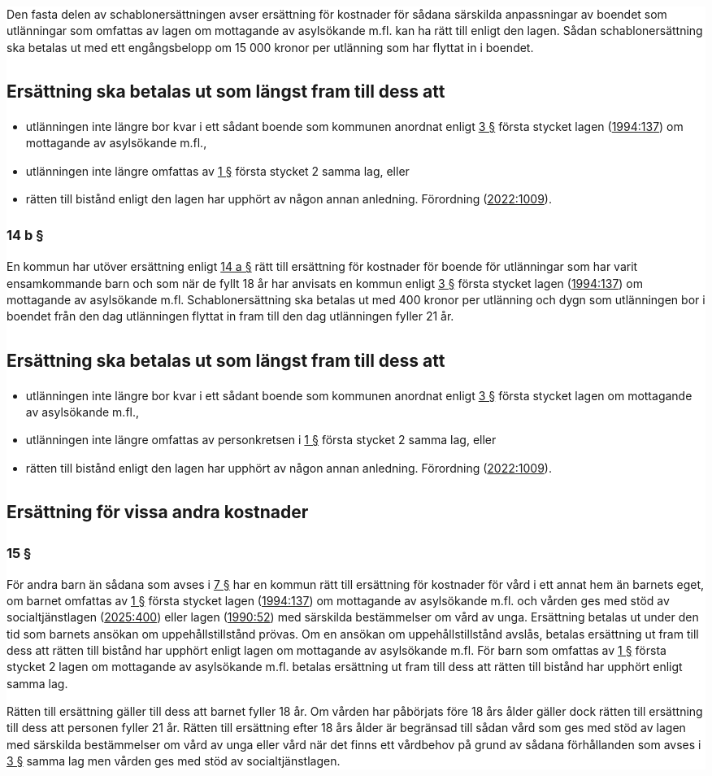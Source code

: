 Den fasta delen av schablonersättningen avser ersättning för kostnader för sådana särskilda anpassningar av boendet som utlänningar som omfattas av lagen om mottagande av asylsökande m.fl. kan ha rätt till enligt den lagen. Sådan schablonersättning ska betalas ut med ett engångsbelopp om 15 000 kronor per utlänning som har flyttat in i boendet.

## Ersättning ska betalas ut som längst fram till dess att

- utlänningen inte längre bor kvar i ett sådant boende som kommunen anordnat enligt [3 §](#3) första stycket lagen ([1994:137](https://selex.se/eli/sfs/1994/137)) om mottagande av asylsökande m.fl.,

- utlänningen inte längre omfattas av [1 §](#1) första stycket 2 samma lag, eller

- rätten till bistånd enligt den lagen har upphört av någon annan anledning. Förordning ([2022:1009](https://selex.se/eli/sfs/2022/1009)).

### 14 b §

En kommun har utöver ersättning enligt [14 a §](#14a) rätt till ersättning för kostnader för boende för utlänningar som har varit ensamkommande barn och som när de fyllt 18 år har anvisats en kommun enligt [3 §](#3) första stycket lagen ([1994:137](https://selex.se/eli/sfs/1994/137)) om mottagande av asylsökande m.fl. Schablonersättning ska betalas ut med 400 kronor per utlänning och dygn som utlänningen bor i boendet från den dag utlänningen flyttat in fram till den dag utlänningen fyller 21 år.

## Ersättning ska betalas ut som längst fram till dess att

- utlänningen inte längre bor kvar i ett sådant boende som kommunen anordnat enligt [3 §](#3) första stycket lagen om mottagande av asylsökande m.fl.,

- utlänningen inte längre omfattas av personkretsen i [1 §](#1) första stycket 2 samma lag, eller

- rätten till bistånd enligt den lagen har upphört av någon annan anledning. Förordning ([2022:1009](https://selex.se/eli/sfs/2022/1009)).

## Ersättning för vissa andra kostnader

### 15 §

För andra barn än sådana som avses i [7 §](#7) har en kommun rätt till ersättning för kostnader för vård i ett annat hem än barnets eget, om barnet omfattas av [1 §](#1) första stycket lagen ([1994:137](https://selex.se/eli/sfs/1994/137)) om mottagande av asylsökande m.fl. och vården ges med stöd av socialtjänstlagen ([2025:400](https://selex.se/eli/sfs/2025/400)) eller lagen ([1990:52](https://selex.se/eli/sfs/1990/52)) med särskilda bestämmelser om vård av unga. Ersättning betalas ut under den tid som barnets ansökan om uppehållstillstånd prövas. Om en ansökan om uppehållstillstånd avslås, betalas ersättning ut fram till dess att rätten till bistånd har upphört enligt lagen om mottagande av asylsökande m.fl. För barn som omfattas av [1 §](#1) första stycket 2 lagen om mottagande av asylsökande m.fl. betalas ersättning ut fram till dess att rätten till bistånd har upphört enligt samma lag.

Rätten till ersättning gäller till dess att barnet fyller 18 år. Om vården har påbörjats före 18 års ålder gäller dock rätten till ersättning till dess att personen fyller 21 år. Rätten till ersättning efter 18 års ålder är begränsad till sådan vård som ges med stöd av lagen med särskilda bestämmelser om vård av unga eller vård när det finns ett vårdbehov på grund av sådana förhållanden som avses i [3 §](#3) samma lag men vården ges med stöd av socialtjänstlagen.
